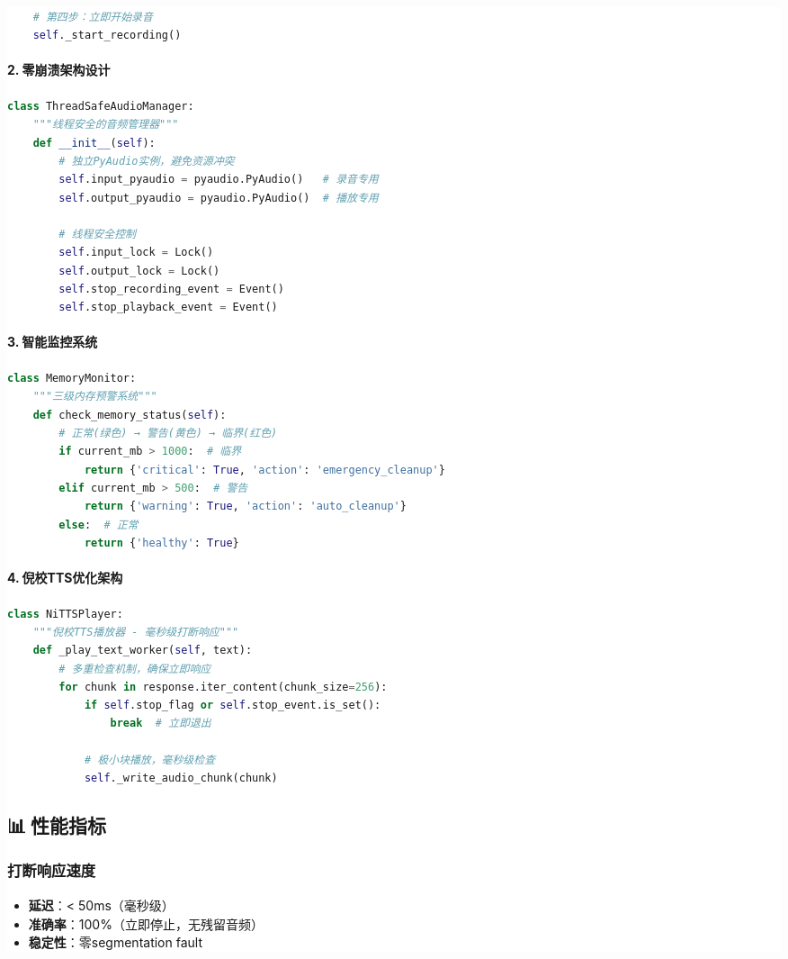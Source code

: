 ```python
    # 第四步：立即开始录音
    self._start_recording()
```

#### 2. 零崩溃架构设计
```python
class ThreadSafeAudioManager:
    """线程安全的音频管理器"""
    def __init__(self):
        # 独立PyAudio实例，避免资源冲突
        self.input_pyaudio = pyaudio.PyAudio()   # 录音专用
        self.output_pyaudio = pyaudio.PyAudio()  # 播放专用
        
        # 线程安全控制
        self.input_lock = Lock()
        self.output_lock = Lock()
        self.stop_recording_event = Event()
        self.stop_playback_event = Event()
```

#### 3. 智能监控系统
```python
class MemoryMonitor:
    """三级内存预警系统"""
    def check_memory_status(self):
        # 正常(绿色) → 警告(黄色) → 临界(红色)
        if current_mb > 1000:  # 临界
            return {'critical': True, 'action': 'emergency_cleanup'}
        elif current_mb > 500:  # 警告
            return {'warning': True, 'action': 'auto_cleanup'}
        else:  # 正常
            return {'healthy': True}
```

#### 4. 倪校TTS优化架构
```python
class NiTTSPlayer:
    """倪校TTS播放器 - 毫秒级打断响应"""
    def _play_text_worker(self, text):
        # 多重检查机制，确保立即响应
        for chunk in response.iter_content(chunk_size=256):
            if self.stop_flag or self.stop_event.is_set():
                break  # 立即退出
            
            # 极小块播放，毫秒级检查
            self._write_audio_chunk(chunk)
```

## 📊 性能指标

### 打断响应速度
- **延迟**：< 50ms（毫秒级）
- **准确率**：100%（立即停止，无残留音频）
- **稳定性**：零segmentation fault
